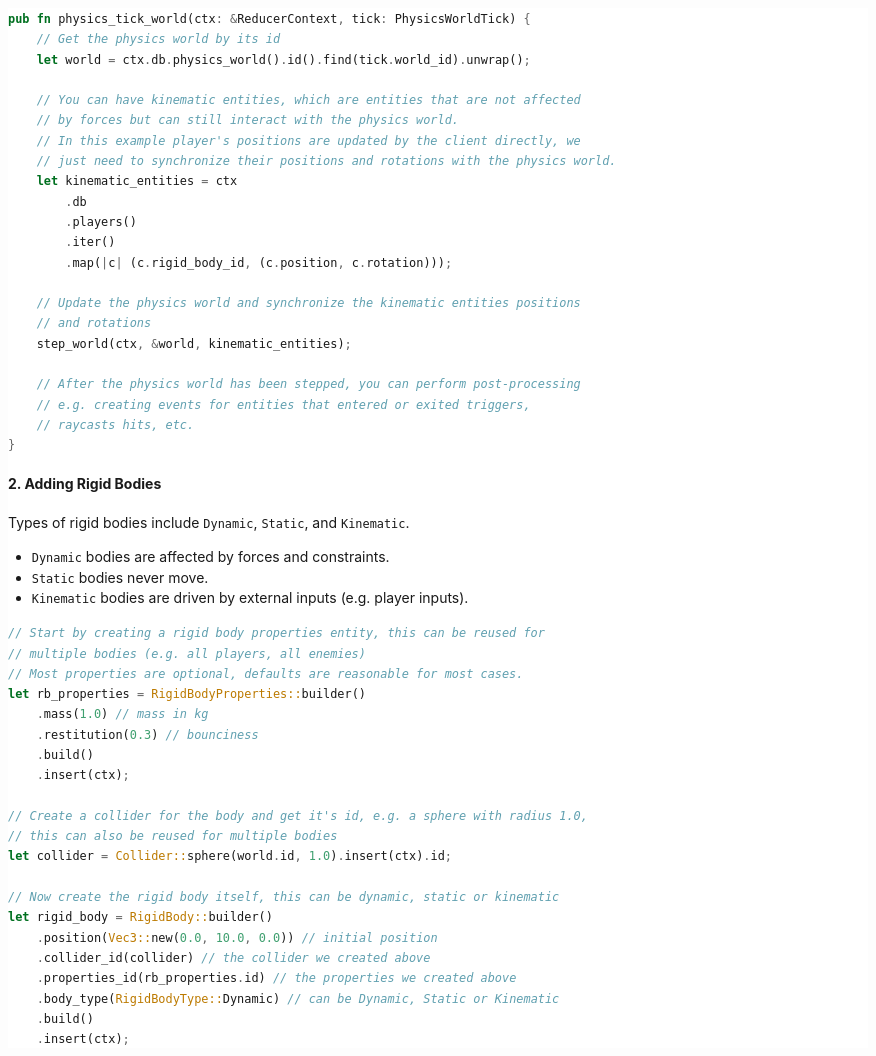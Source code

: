 ```rust
pub fn physics_tick_world(ctx: &ReducerContext, tick: PhysicsWorldTick) {
    // Get the physics world by its id
    let world = ctx.db.physics_world().id().find(tick.world_id).unwrap();

    // You can have kinematic entities, which are entities that are not affected
    // by forces but can still interact with the physics world.
    // In this example player's positions are updated by the client directly, we
    // just need to synchronize their positions and rotations with the physics world.
    let kinematic_entities = ctx
        .db
        .players()
        .iter()
        .map(|c| (c.rigid_body_id, (c.position, c.rotation)));

    // Update the physics world and synchronize the kinematic entities positions
    // and rotations
    step_world(ctx, &world, kinematic_entities);

    // After the physics world has been stepped, you can perform post-processing
    // e.g. creating events for entities that entered or exited triggers,
    // raycasts hits, etc.
}
```

#### 2. Adding Rigid Bodies

Types of rigid bodies include `Dynamic`, `Static`, and `Kinematic`.

- `Dynamic` bodies are affected by forces and constraints.
- `Static` bodies never move.
- `Kinematic` bodies are driven by external inputs (e.g. player inputs).

```rust
// Start by creating a rigid body properties entity, this can be reused for
// multiple bodies (e.g. all players, all enemies)
// Most properties are optional, defaults are reasonable for most cases.
let rb_properties = RigidBodyProperties::builder()
    .mass(1.0) // mass in kg
    .restitution(0.3) // bounciness
    .build()
    .insert(ctx);

// Create a collider for the body and get it's id, e.g. a sphere with radius 1.0,
// this can also be reused for multiple bodies
let collider = Collider::sphere(world.id, 1.0).insert(ctx).id;

// Now create the rigid body itself, this can be dynamic, static or kinematic
let rigid_body = RigidBody::builder()
    .position(Vec3::new(0.0, 10.0, 0.0)) // initial position
    .collider_id(collider) // the collider we created above
    .properties_id(rb_properties.id) // the properties we created above
    .body_type(RigidBodyType::Dynamic) // can be Dynamic, Static or Kinematic
    .build()
    .insert(ctx);
```
